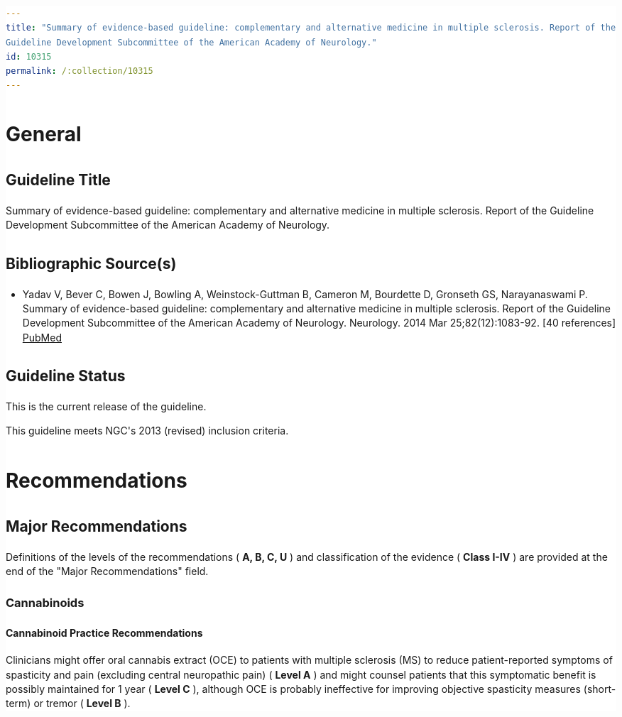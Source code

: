 ```yaml
---
title: "Summary of evidence-based guideline: complementary and alternative medicine in multiple sclerosis. Report of the Guideline Development Subcommittee of the American Academy of Neurology."
id: 10315
permalink: /:collection/10315
---
```


# General

## Guideline Title

Summary of evidence-based guideline: complementary and alternative medicine in multiple sclerosis. Report of the Guideline Development Subcommittee of the American Academy of Neurology.

## Bibliographic Source(s)

- Yadav V, Bever C, Bowen J, Bowling A, Weinstock-Guttman B, Cameron M, Bourdette D, Gronseth GS, Narayanaswami P. Summary of evidence-based guideline: complementary and alternative medicine in multiple sclerosis. Report of the Guideline Development Subcommittee of the American Academy of Neurology. Neurology. 2014 Mar 25;82(12):1083-92. [40 references] [ PubMed ](http://www.ncbi.nlm.nih.gov/entrez/query.fcgi?cmd=Retrieve&db=pubmed&dopt=Abstract&list_uids=24663230)

## Guideline Status



This is the current release of the guideline.

This guideline meets NGC's 2013 (revised) inclusion criteria.

# Recommendations

## Major Recommendations



Definitions of the levels of the recommendations ( **A, B, C, U** ) and classification of the evidence ( **Class I-IV** ) are provided at the end of the "Major Recommendations" field. 


###  Cannabinoids 


####  Cannabinoid Practice Recommendations 


Clinicians might offer oral cannabis extract (OCE) to patients with multiple sclerosis (MS) to reduce patient-reported symptoms of spasticity and pain (excluding central neuropathic pain) ( **Level A** ) and might counsel patients that this symptomatic benefit is possibly maintained for 1 year ( **Level C** ), although OCE is probably ineffective for improving objective spasticity measures (short-term) or tremor ( **Level B** ). 

